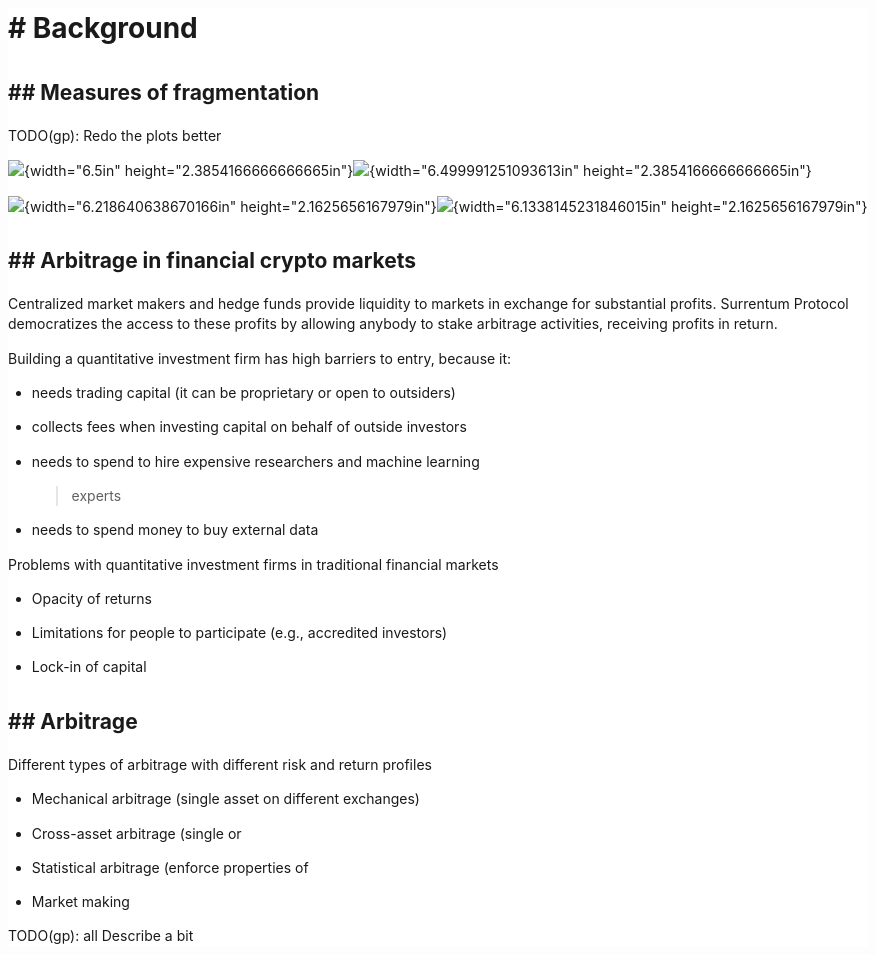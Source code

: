 # \# Background

## \## Measures of fragmentation

TODO(gp): Redo the plots better

![](media/image3.png){width="6.5in"
height="2.3854166666666665in"}![](media/image1.png){width="6.499991251093613in"
height="2.3854166666666665in"}

![](media/image7.png){width="6.218640638670166in"
height="2.1625656167979in"}![](media/image11.png){width="6.1338145231846015in"
height="2.1625656167979in"}

## \## Arbitrage in financial crypto markets

Centralized market makers and hedge funds provide liquidity to markets
in exchange for substantial profits. Surrentum Protocol democratizes the
access to these profits by allowing anybody to stake arbitrage
activities, receiving profits in return.

Building a quantitative investment firm has high barriers to entry,
because it:

-   needs trading capital (it can be proprietary or open to outsiders)

-   collects fees when investing capital on behalf of outside investors

-   needs to spend to hire expensive researchers and machine learning
    > experts

-   needs to spend money to buy external data

Problems with quantitative investment firms in traditional financial
markets

-   Opacity of returns

-   Limitations for people to participate (e.g., accredited investors)

-   Lock-in of capital

## \## Arbitrage

Different types of arbitrage with different risk and return profiles

-   Mechanical arbitrage (single asset on different exchanges)

-   Cross-asset arbitrage (single or

-   Statistical arbitrage (enforce properties of

-   Market making

TODO(gp): all Describe a bit
